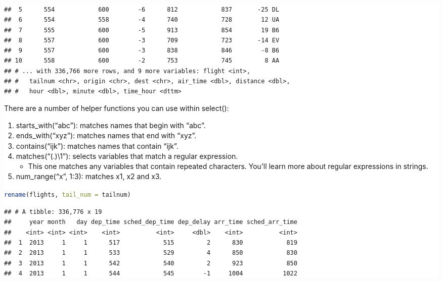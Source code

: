     ##  5      554            600        -6      812            837       -25 DL     
    ##  6      554            558        -4      740            728        12 UA     
    ##  7      555            600        -5      913            854        19 B6     
    ##  8      557            600        -3      709            723       -14 EV     
    ##  9      557            600        -3      838            846        -8 B6     
    ## 10      558            600        -2      753            745         8 AA     
    ## # ... with 336,766 more rows, and 9 more variables: flight <int>,
    ## #   tailnum <chr>, origin <chr>, dest <chr>, air_time <dbl>, distance <dbl>,
    ## #   hour <dbl>, minute <dbl>, time_hour <dttm>

There are a number of helper functions you can use within select():

1.  starts\_with(“abc”): matches names that begin with “abc”.
2.  ends\_with(“xyz”): matches names that end with “xyz”.
3.  contains(“ijk”): matches names that contain “ijk”.
4.  matches(“(.)\\1”): selects variables that match a regular
    expression.
      - This one matches any variables that contain repeated characters.
        You’ll learn more about regular expressions in strings.
5.  num\_range(“x”, 1:3): matches x1, x2 and x3.



``` r
rename(flights, tail_num = tailnum)
```

    ## # A tibble: 336,776 x 19
    ##     year month   day dep_time sched_dep_time dep_delay arr_time sched_arr_time
    ##    <int> <int> <int>    <int>          <int>     <dbl>    <int>          <int>
    ##  1  2013     1     1      517            515         2      830            819
    ##  2  2013     1     1      533            529         4      850            830
    ##  3  2013     1     1      542            540         2      923            850
    ##  4  2013     1     1      544            545        -1     1004           1022